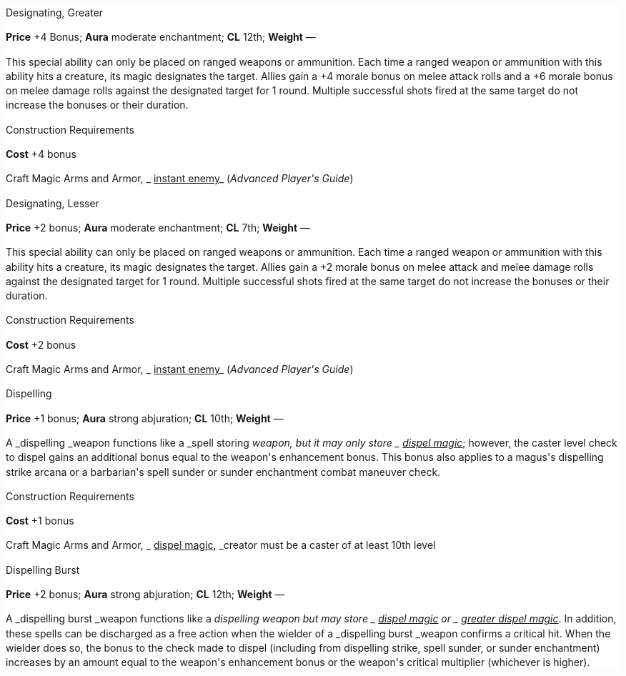 Designating, Greater

**Price** +4 Bonus; **Aura** moderate enchantment; **CL** 12th; **Weight** —

This special ability can only be placed on ranged weapons or ammunition. Each time a ranged weapon or ammunition with this ability hits a creature, its magic designates the target. Allies gain a +4 morale bonus on melee attack rolls and a +6 morale bonus on melee damage rolls against the designated target for 1 round. Multiple successful shots fired at the same target do not increase the bonuses or their duration.

Construction Requirements

**Cost** +4 bonus

Craft Magic Arms and Armor, _ [instant enemy](/pathfinderRPG/prd/advanced/spells/instantEnemy.html#_instant-enemy)_ (_Advanced Player's Guide_)

Designating, Lesser

**Price** +2 bonus; **Aura** moderate enchantment; **CL** 7th; **Weight** —

This special ability can only be placed on ranged weapons or ammunition. Each time a ranged weapon or ammunition with this ability hits a creature, its magic designates the target. Allies gain a +2 morale bonus on melee attack and melee damage rolls against the designated target for 1 round. Multiple successful shots fired at the same target do not increase the bonuses or their duration.

Construction Requirements

**Cost** +2 bonus

Craft Magic Arms and Armor, _ [instant enemy](/pathfinderRPG/prd/advanced/spells/instantEnemy.html#_instant-enemy)_ (_Advanced Player's Guide_)

Dispelling

**Price** +1 bonus; **Aura** strong abjuration; **CL** 10th; **Weight** —

A _dispelling _weapon functions like a _spell storing _weapon, but it may only store _ [dispel magic](/pathfinderRPG/prd/spells/dispelMagic.html#_dispel-magic)_; however, the caster level check to dispel gains an additional bonus equal to the weapon's enhancement bonus. This bonus also applies to a magus's dispelling strike arcana or a barbarian's spell sunder or sunder enchantment combat maneuver check.

Construction Requirements

**Cost** +1 bonus

Craft Magic Arms and Armor, _ [dispel magic](/pathfinderRPG/prd/spells/dispelMagic.html#_dispel-magic), _creator must be a caster of at least 10th level

Dispelling Burst

**Price** +2 bonus; **Aura** strong abjuration; **CL** 12th; **Weight** —

A _dispelling burst _weapon functions like a _dispelling _weapon but may store _ [dispel magic](/pathfinderRPG/prd/spells/dispelMagic.html#_dispel-magic)_ or _ [greater dispel magic](/pathfinderRPG/prd/spells/dispelMagic.html#_dispel-magic-greater)_. In addition, these spells can be discharged as a free action when the wielder of a _dispelling burst _weapon confirms a critical hit. When the wielder does so, the bonus to the check made to dispel (including from dispelling strike, spell sunder, or sunder enchantment) increases by an amount equal to the weapon's enhancement bonus or the weapon's critical multiplier (whichever is higher).
